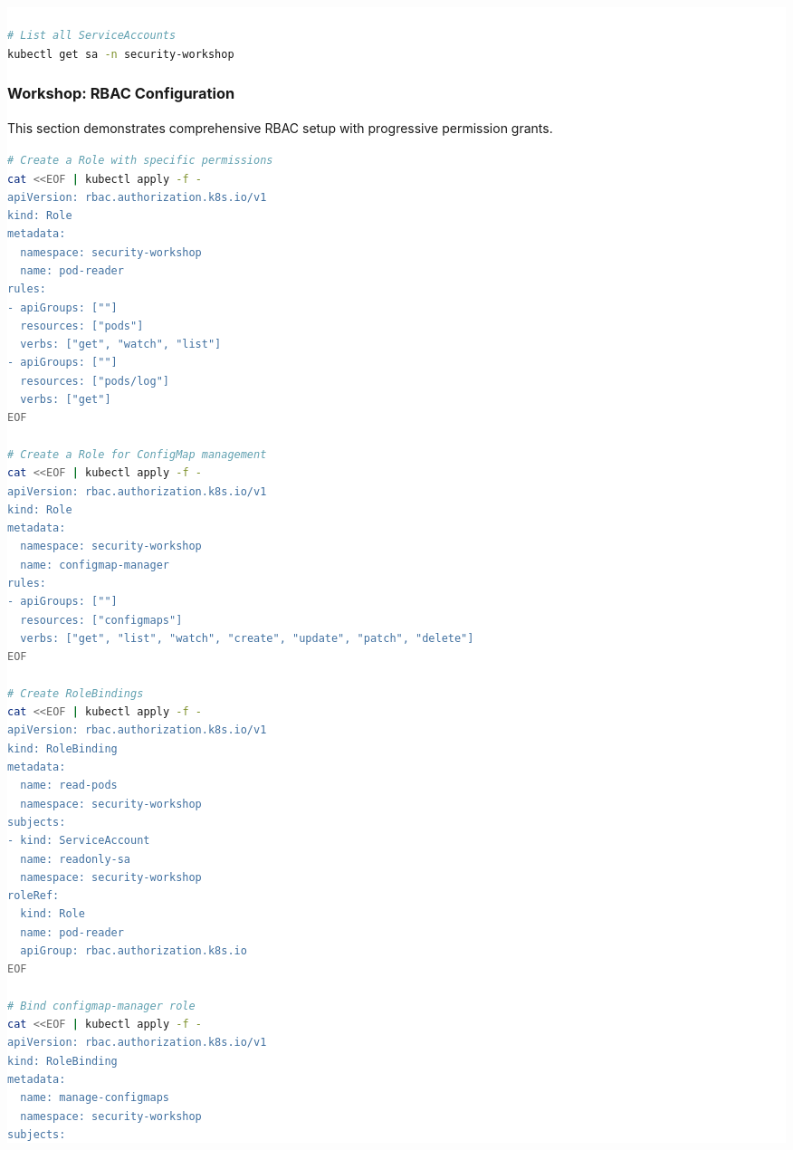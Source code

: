 ```bash

# List all ServiceAccounts
kubectl get sa -n security-workshop
```

### Workshop: RBAC Configuration

This section demonstrates comprehensive RBAC setup with progressive permission grants.

```bash
# Create a Role with specific permissions
cat <<EOF | kubectl apply -f -
apiVersion: rbac.authorization.k8s.io/v1
kind: Role
metadata:
  namespace: security-workshop
  name: pod-reader
rules:
- apiGroups: [""]
  resources: ["pods"]
  verbs: ["get", "watch", "list"]
- apiGroups: [""]
  resources: ["pods/log"]
  verbs: ["get"]
EOF

# Create a Role for ConfigMap management
cat <<EOF | kubectl apply -f -
apiVersion: rbac.authorization.k8s.io/v1
kind: Role
metadata:
  namespace: security-workshop
  name: configmap-manager
rules:
- apiGroups: [""]
  resources: ["configmaps"]
  verbs: ["get", "list", "watch", "create", "update", "patch", "delete"]
EOF

# Create RoleBindings
cat <<EOF | kubectl apply -f -
apiVersion: rbac.authorization.k8s.io/v1
kind: RoleBinding
metadata:
  name: read-pods
  namespace: security-workshop
subjects:
- kind: ServiceAccount
  name: readonly-sa
  namespace: security-workshop
roleRef:
  kind: Role
  name: pod-reader
  apiGroup: rbac.authorization.k8s.io
EOF

# Bind configmap-manager role
cat <<EOF | kubectl apply -f -
apiVersion: rbac.authorization.k8s.io/v1
kind: RoleBinding
metadata:
  name: manage-configmaps
  namespace: security-workshop
subjects:
```